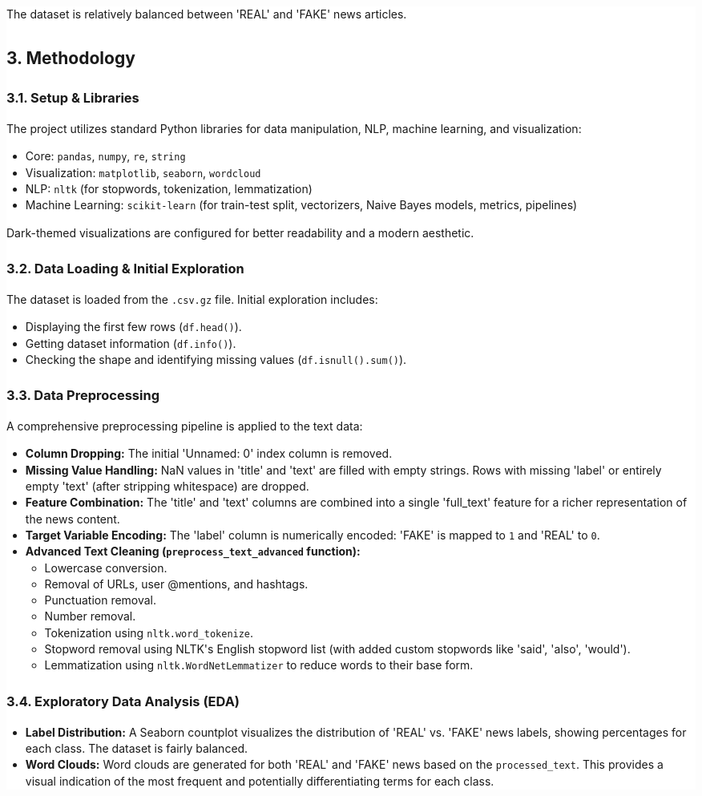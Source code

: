 The dataset is relatively balanced between 'REAL' and 'FAKE' news articles.

## 3. Methodology
<a name="methodology"></a>

### 3.1. Setup & Libraries
<a name="setup--libraries"></a>
The project utilizes standard Python libraries for data manipulation, NLP, machine learning, and visualization:
* Core: `pandas`, `numpy`, `re`, `string`
* Visualization: `matplotlib`, `seaborn`, `wordcloud`
* NLP: `nltk` (for stopwords, tokenization, lemmatization)
* Machine Learning: `scikit-learn` (for train-test split, vectorizers, Naive Bayes models, metrics, pipelines)

Dark-themed visualizations are configured for better readability and a modern aesthetic.

### 3.2. Data Loading & Initial Exploration
<a name="data-loading--initial-exploration"></a>
The dataset is loaded from the `.csv.gz` file. Initial exploration includes:
* Displaying the first few rows (`df.head()`).
* Getting dataset information (`df.info()`).
* Checking the shape and identifying missing values (`df.isnull().sum()`).

### 3.3. Data Preprocessing
<a name="data-preprocessing"></a>
A comprehensive preprocessing pipeline is applied to the text data:
* **Column Dropping:** The initial 'Unnamed: 0' index column is removed.
* **Missing Value Handling:** NaN values in 'title' and 'text' are filled with empty strings. Rows with missing 'label' or entirely empty 'text' (after stripping whitespace) are dropped.
* **Feature Combination:** The 'title' and 'text' columns are combined into a single 'full_text' feature for a richer representation of the news content.
* **Target Variable Encoding:** The 'label' column is numerically encoded: 'FAKE' is mapped to `1` and 'REAL' to `0`.
* **Advanced Text Cleaning (`preprocess_text_advanced` function):**
    * Lowercase conversion.
    * Removal of URLs, user @mentions, and hashtags.
    * Punctuation removal.
    * Number removal.
    * Tokenization using `nltk.word_tokenize`.
    * Stopword removal using NLTK's English stopword list (with added custom stopwords like 'said', 'also', 'would').
    * Lemmatization using `nltk.WordNetLemmatizer` to reduce words to their base form.

### 3.4. Exploratory Data Analysis (EDA)
<a name="exploratory-data-analysis-eda"></a>
* **Label Distribution:** A Seaborn countplot visualizes the distribution of 'REAL' vs. 'FAKE' news labels, showing percentages for each class. The dataset is fairly balanced.
* **Word Clouds:** Word clouds are generated for both 'REAL' and 'FAKE' news based on the `processed_text`. This provides a visual indication of the most frequent and potentially differentiating terms for each class.
